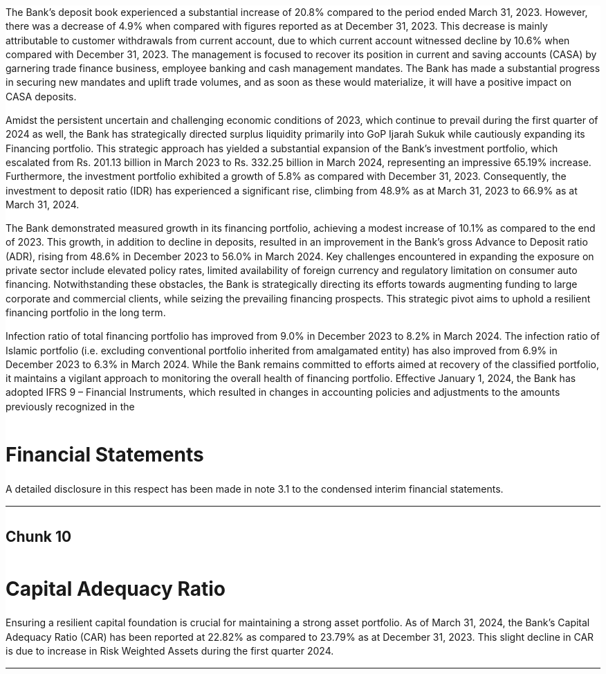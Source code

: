 The Bank’s deposit book experienced a substantial increase of 20.8% compared to the period ended March 31, 2023. However, there was a decrease of 4.9% when compared with figures reported as at December 31, 2023. This decrease is mainly attributable to customer withdrawals from current account, due to which current account witnessed decline by 10.6% when compared with December 31, 2023. The management is focused to recover its position in current and saving accounts (CASA) by garnering trade finance business, employee banking and cash management mandates. The Bank has made a substantial progress in securing new mandates and uplift trade volumes, and as soon as these would materialize, it will have a positive impact on CASA deposits.

Amidst the persistent uncertain and challenging economic conditions of 2023, which continue to prevail during the first quarter of 2024 as well, the Bank has strategically directed surplus liquidity primarily into GoP Ijarah Sukuk while cautiously expanding its Financing portfolio. This strategic approach has yielded a substantial expansion of the Bank’s investment portfolio, which escalated from Rs. 201.13 billion in March 2023 to Rs. 332.25 billion in March 2024, representing an impressive 65.19% increase. Furthermore, the investment portfolio exhibited a growth of 5.8% as compared with December 31, 2023. Consequently, the investment to deposit ratio (IDR) has experienced a significant rise, climbing from 48.9% as at March 31, 2023 to 66.9% as at March 31, 2024.

The Bank demonstrated measured growth in its financing portfolio, achieving a modest increase of 10.1% as compared to the end of 2023. This growth, in addition to decline in deposits, resulted in an improvement in the Bank’s gross Advance to Deposit ratio (ADR), rising from 48.6% in December 2023 to 56.0% in March 2024. Key challenges encountered in expanding the exposure on private sector include elevated policy rates, limited availability of foreign currency and regulatory limitation on consumer auto financing. Notwithstanding these obstacles, the Bank is strategically directing its efforts towards augmenting funding to large corporate and commercial clients, while seizing the prevailing financing prospects. This strategic pivot aims to uphold a resilient financing portfolio in the long term.

Infection ratio of total financing portfolio has improved from 9.0% in December 2023 to 8.2% in March 2024. The infection ratio of Islamic portfolio (i.e. excluding conventional portfolio inherited from amalgamated entity) has also improved from 6.9% in December 2023 to 6.3% in March 2024. While the Bank remains committed to efforts aimed at recovery of the classified portfolio, it maintains a vigilant approach to monitoring the overall health of financing portfolio. Effective January 1, 2024, the Bank has adopted IFRS 9 – Financial Instruments, which resulted in changes in accounting policies and adjustments to the amounts previously recognized in the

# Financial Statements

A detailed disclosure in this respect has been made in note 3.1 to the condensed interim financial statements.

---

## Chunk 10

# Capital Adequacy Ratio

Ensuring a resilient capital foundation is crucial for maintaining a strong asset portfolio. As of March 31, 2024, the Bank’s Capital Adequacy Ratio (CAR) has been reported at 22.82% as compared to 23.79% as at December 31, 2023. This slight decline in CAR is due to increase in Risk Weighted Assets during the first quarter 2024.

---